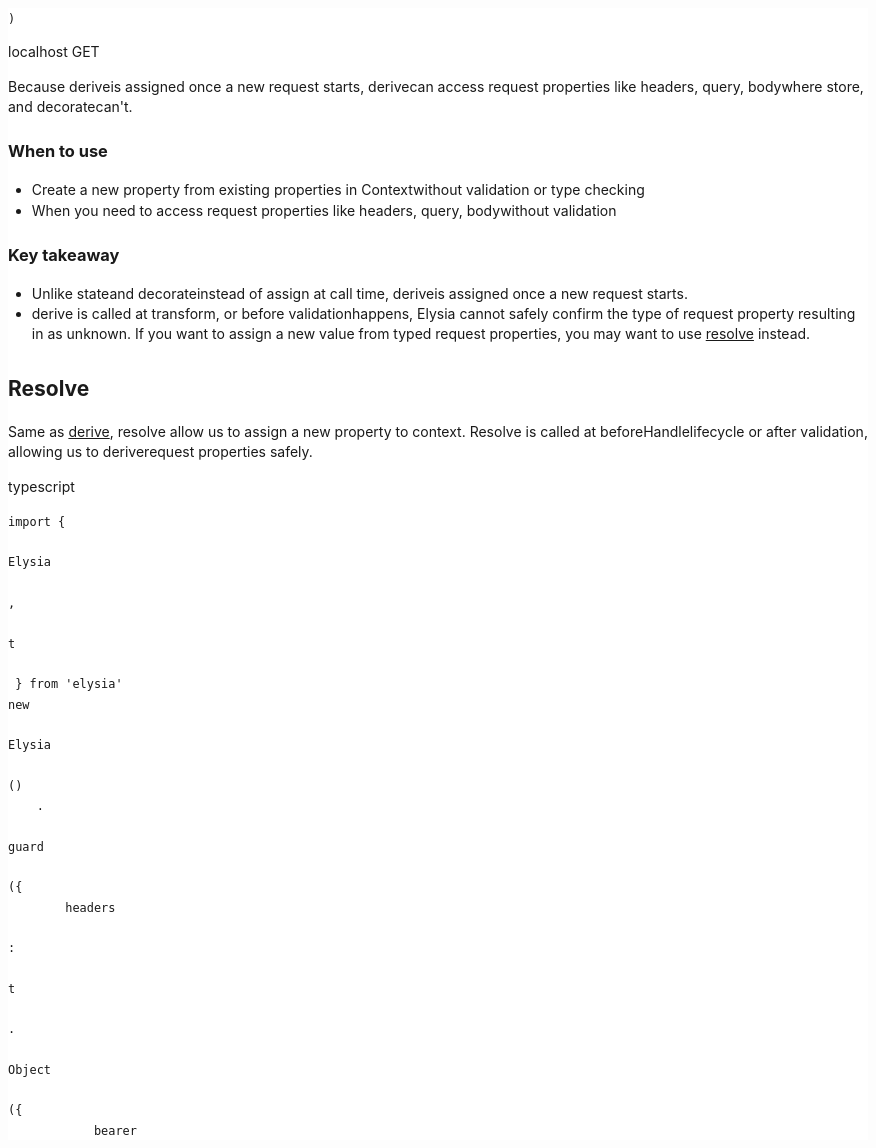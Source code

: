 ```
)
```

localhost
GET

Because deriveis assigned once a new request starts, derivecan access request properties like headers, query, bodywhere store, and decoratecan't.


### When to use [​](#when-to-use-2)


-   Create a new property from existing properties in Contextwithout validation or type checking
-   When you need to access request properties like headers, query, bodywithout validation


### Key takeaway [​](#key-takeaway-2)


-   Unlike stateand decorateinstead of assign at call time, deriveis assigned once a new request starts.
-   derive is called at transform, or before validationhappens, Elysia cannot safely confirm the type of request property resulting in as unknown. If you want to assign a new value from typed request properties, you may want to use [resolve](#resolve) instead.


## Resolve [​](#resolve)


Same as [derive](#derive), resolve allow us to assign a new property to context.
Resolve is called at beforeHandlelifecycle or after validation, allowing us to deriverequest properties safely.

typescript
```
import { 

Elysia

, 

t

 } from 'elysia'
new 

Elysia

()
	.

guard

({
		headers

: 

t

.

Object

({
			bearer
```